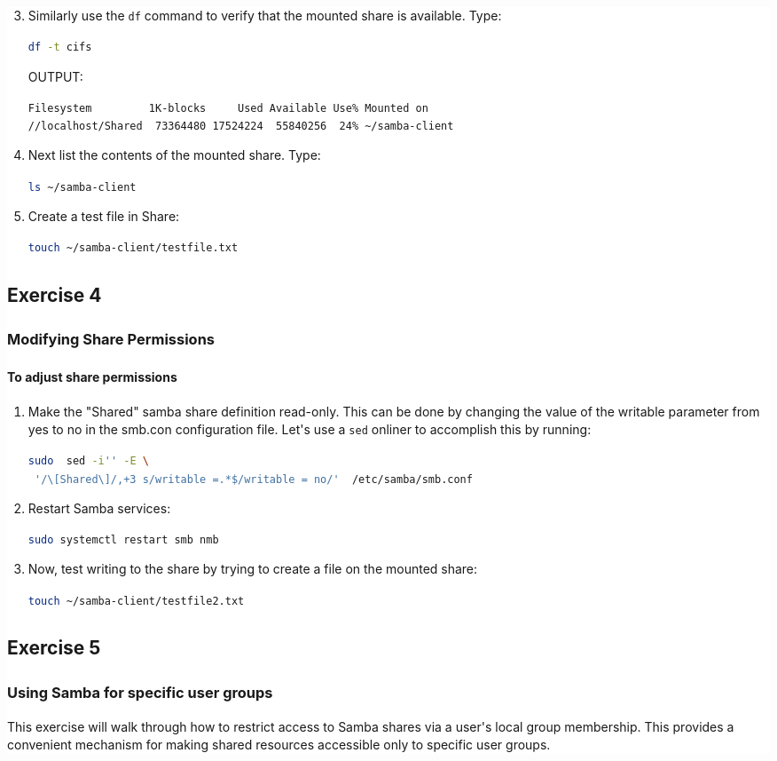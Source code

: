 3. Similarly use the `df` command to verify that the mounted share is available. Type:

    ```bash
    df -t cifs
    ```

    OUTPUT:
    ```
    Filesystem         1K-blocks     Used Available Use% Mounted on
    //localhost/Shared  73364480 17524224  55840256  24% ~/samba-client
    ```

4. Next list the contents of the mounted share. Type:

    ```bash
    ls ~/samba-client
    ```

5. Create a test file in Share:

    ```bash
    touch ~/samba-client/testfile.txt
    ```

## Exercise 4

### Modifying Share Permissions

#### To adjust share permissions 

1. Make the "Shared" samba share definition read-only. This can be done by changing the value of the writable parameter from yes to no in the smb.con configuration file. Let's use a `sed` onliner to accomplish this by running: 

    ```bash
    sudo  sed -i'' -E \
     '/\[Shared\]/,+3 s/writable =.*$/writable = no/'  /etc/samba/smb.conf
    ```

2. Restart Samba services:
    ```bash
    sudo systemctl restart smb nmb
    ```

3. Now, test writing to the share by trying to create a file on the mounted share:

    ```bash
    touch ~/samba-client/testfile2.txt
    ```

## Exercise 5

### Using Samba for specific user groups

This exercise will walk through how to restrict access to Samba shares via a user's local group membership. This provides a convenient mechanism for making shared resources accessible only to specific user groups.
